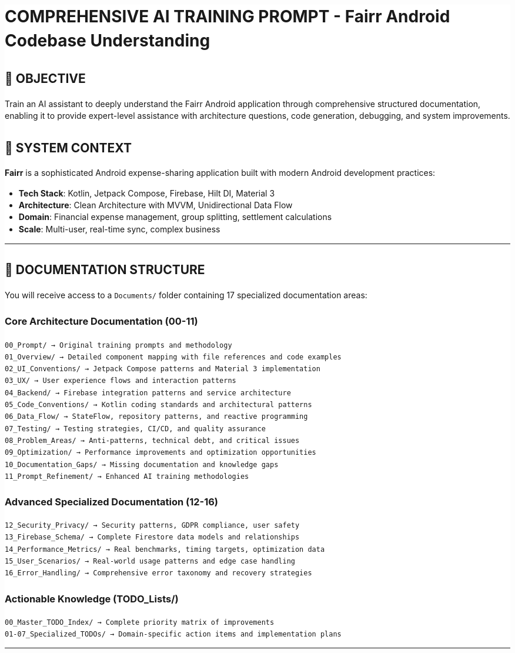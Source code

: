 # COMPREHENSIVE AI TRAINING PROMPT - Fairr Android Codebase Understanding

## 🎯 OBJECTIVE
Train an AI assistant to deeply understand the Fairr Android application through comprehensive structured documentation, enabling it to provide expert-level assistance with architecture questions, code generation, debugging, and system improvements.

## 📱 SYSTEM CONTEXT
**Fairr** is a sophisticated Android expense-sharing application built with modern Android development practices:
- **Tech Stack**: Kotlin, Jetpack Compose, Firebase, Hilt DI, Material 3
- **Architecture**: Clean Architecture with MVVM, Unidirectional Data Flow
- **Domain**: Financial expense management, group splitting, settlement calculations
- **Scale**: Multi-user, real-time sync, complex business 

---

## 📂 DOCUMENTATION STRUCTURE

You will receive access to a `Documents/` folder containing 17 specialized documentation areas:

### **Core Architecture Documentation (00-11)**
```
00_Prompt/ → Original training prompts and methodology
01_Overview/ → Detailed component mapping with file references and code examples
02_UI_Conventions/ → Jetpack Compose patterns and Material 3 implementation
03_UX/ → User experience flows and interaction patterns
04_Backend/ → Firebase integration patterns and service architecture  
05_Code_Conventions/ → Kotlin coding standards and architectural patterns
06_Data_Flow/ → StateFlow, repository patterns, and reactive programming
07_Testing/ → Testing strategies, CI/CD, and quality assurance
08_Problem_Areas/ → Anti-patterns, technical debt, and critical issues
09_Optimization/ → Performance improvements and optimization opportunities
10_Documentation_Gaps/ → Missing documentation and knowledge gaps
11_Prompt_Refinement/ → Enhanced AI training methodologies
```

### **Advanced Specialized Documentation (12-16)**
```
12_Security_Privacy/ → Security patterns, GDPR compliance, user safety
13_Firebase_Schema/ → Complete Firestore data models and relationships
14_Performance_Metrics/ → Real benchmarks, timing targets, optimization data
15_User_Scenarios/ → Real-world usage patterns and edge case handling
16_Error_Handling/ → Comprehensive error taxonomy and recovery strategies
```

### **Actionable Knowledge (TODO_Lists/)**
```
00_Master_TODO_Index/ → Complete priority matrix of improvements
01-07_Specialized_TODOs/ → Domain-specific action items and implementation plans
```

---